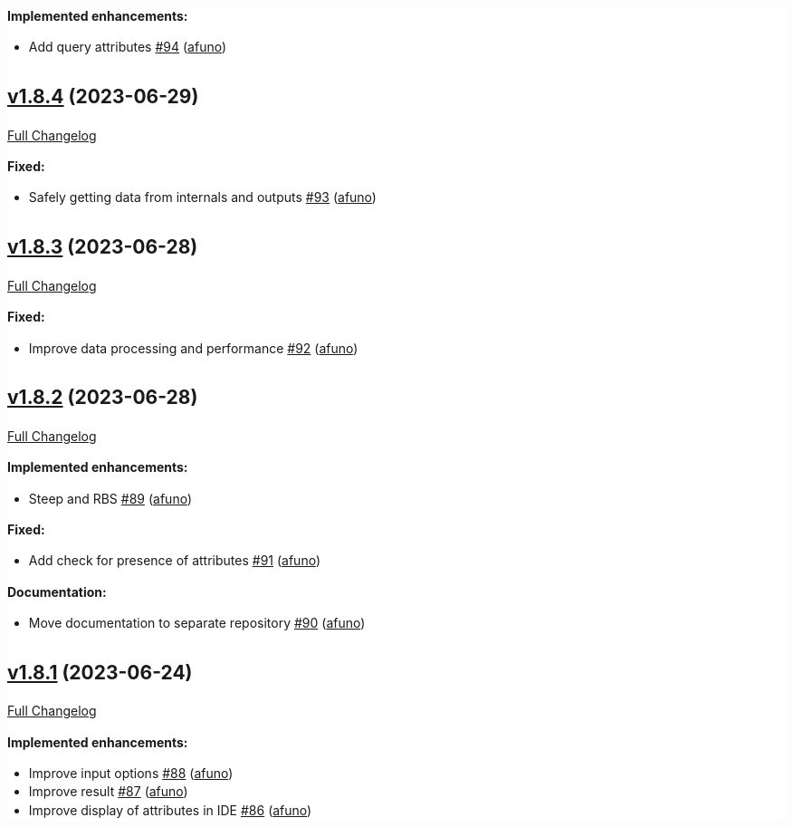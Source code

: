 **Implemented enhancements:**

- Add query attributes [\#94](https://github.com/servactory/servactory/pull/94) ([afuno](https://github.com/afuno))

## [v1.8.4](https://github.com/servactory/servactory/tree/v1.8.4) (2023-06-29)

[Full Changelog](https://github.com/servactory/servactory/compare/v1.8.3...v1.8.4)

**Fixed:**

- Safely getting data from internals and outputs [\#93](https://github.com/servactory/servactory/pull/93) ([afuno](https://github.com/afuno))

## [v1.8.3](https://github.com/servactory/servactory/tree/v1.8.3) (2023-06-28)

[Full Changelog](https://github.com/servactory/servactory/compare/v1.8.2...v1.8.3)

**Fixed:**

- Improve data processing and performance [\#92](https://github.com/servactory/servactory/pull/92) ([afuno](https://github.com/afuno))

## [v1.8.2](https://github.com/servactory/servactory/tree/v1.8.2) (2023-06-28)

[Full Changelog](https://github.com/servactory/servactory/compare/v1.8.1...v1.8.2)

**Implemented enhancements:**

- Steep and RBS [\#89](https://github.com/servactory/servactory/pull/89) ([afuno](https://github.com/afuno))

**Fixed:**

- Add check for presence of attributes [\#91](https://github.com/servactory/servactory/pull/91) ([afuno](https://github.com/afuno))

**Documentation:**

- Move documentation to separate repository [\#90](https://github.com/servactory/servactory/pull/90) ([afuno](https://github.com/afuno))

## [v1.8.1](https://github.com/servactory/servactory/tree/v1.8.1) (2023-06-24)

[Full Changelog](https://github.com/servactory/servactory/compare/v1.8.0...v1.8.1)

**Implemented enhancements:**

- Improve input options [\#88](https://github.com/servactory/servactory/pull/88) ([afuno](https://github.com/afuno))
- Improve result [\#87](https://github.com/servactory/servactory/pull/87) ([afuno](https://github.com/afuno))
- Improve display of attributes in IDE [\#86](https://github.com/servactory/servactory/pull/86) ([afuno](https://github.com/afuno))
